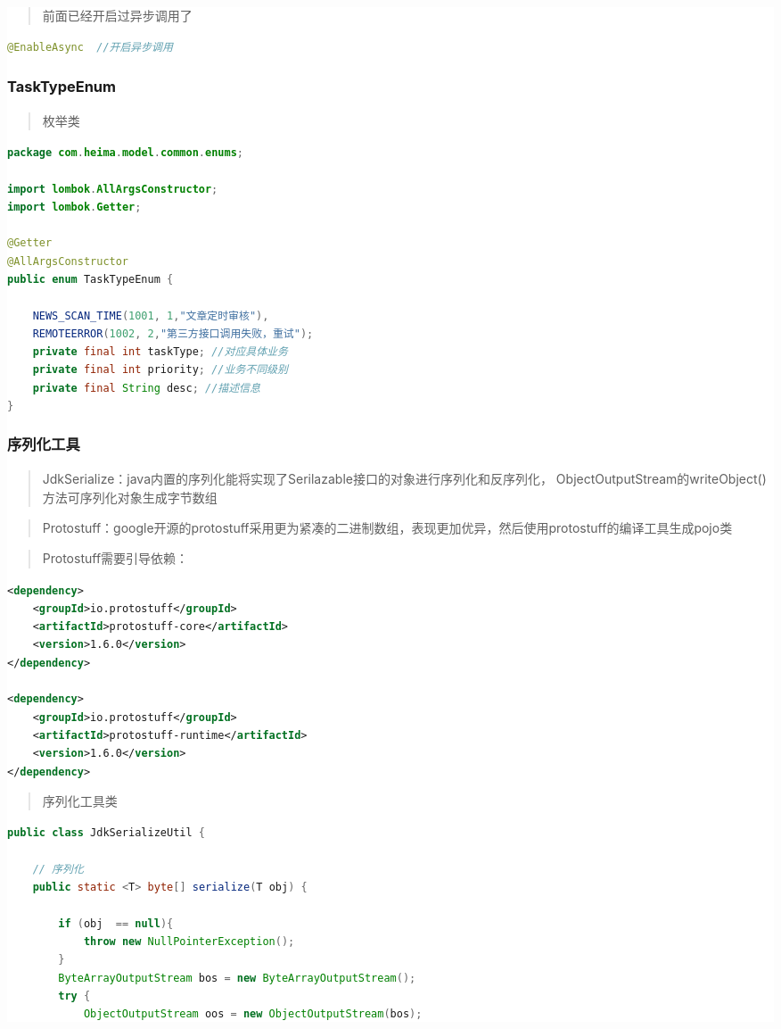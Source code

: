 > 前面已经开启过异步调用了

```java
@EnableAsync  //开启异步调用
```

### TaskTypeEnum

> 枚举类
>

```java
package com.heima.model.common.enums;

import lombok.AllArgsConstructor;
import lombok.Getter;

@Getter
@AllArgsConstructor
public enum TaskTypeEnum {

    NEWS_SCAN_TIME(1001, 1,"文章定时审核"),
    REMOTEERROR(1002, 2,"第三方接口调用失败，重试");
    private final int taskType; //对应具体业务
    private final int priority; //业务不同级别
    private final String desc; //描述信息
}
```

### 序列化工具

> JdkSerialize：java内置的序列化能将实现了Serilazable接口的对象进行序列化和反序列化， ObjectOutputStream的writeObject()方法可序列化对象生成字节数组

> Protostuff：google开源的protostuff采用更为紧凑的二进制数组，表现更加优异，然后使用protostuff的编译工具生成pojo类

> Protostuff需要引导依赖：
>

```xml
<dependency>
    <groupId>io.protostuff</groupId>
    <artifactId>protostuff-core</artifactId>
    <version>1.6.0</version>
</dependency>

<dependency>
    <groupId>io.protostuff</groupId>
    <artifactId>protostuff-runtime</artifactId>
    <version>1.6.0</version>
</dependency>
```

> 序列化工具类

```java
public class JdkSerializeUtil {

    // 序列化
    public static <T> byte[] serialize(T obj) {

        if (obj  == null){
            throw new NullPointerException();
        }
        ByteArrayOutputStream bos = new ByteArrayOutputStream();
        try {
            ObjectOutputStream oos = new ObjectOutputStream(bos);

```